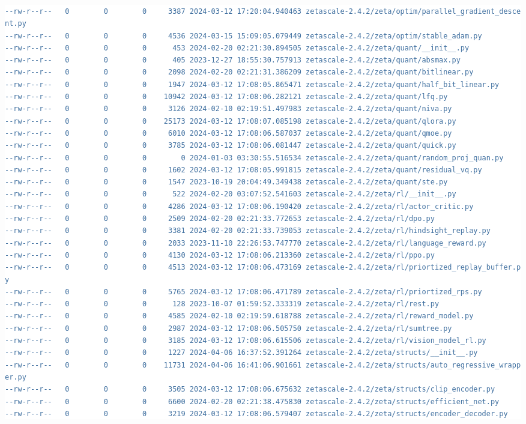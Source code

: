 ```diff
--rw-r--r--   0        0        0     3387 2024-03-12 17:20:04.940463 zetascale-2.4.2/zeta/optim/parallel_gradient_descent.py
--rw-r--r--   0        0        0     4536 2024-03-15 15:09:05.079449 zetascale-2.4.2/zeta/optim/stable_adam.py
--rw-r--r--   0        0        0      453 2024-02-20 02:21:30.894505 zetascale-2.4.2/zeta/quant/__init__.py
--rw-r--r--   0        0        0      405 2023-12-27 18:55:30.757913 zetascale-2.4.2/zeta/quant/absmax.py
--rw-r--r--   0        0        0     2098 2024-02-20 02:21:31.386209 zetascale-2.4.2/zeta/quant/bitlinear.py
--rw-r--r--   0        0        0     1947 2024-03-12 17:08:05.865471 zetascale-2.4.2/zeta/quant/half_bit_linear.py
--rw-r--r--   0        0        0    10942 2024-03-12 17:08:06.282121 zetascale-2.4.2/zeta/quant/lfq.py
--rw-r--r--   0        0        0     3126 2024-02-10 02:19:51.497983 zetascale-2.4.2/zeta/quant/niva.py
--rw-r--r--   0        0        0    25173 2024-03-12 17:08:07.085198 zetascale-2.4.2/zeta/quant/qlora.py
--rw-r--r--   0        0        0     6010 2024-03-12 17:08:06.587037 zetascale-2.4.2/zeta/quant/qmoe.py
--rw-r--r--   0        0        0     3785 2024-03-12 17:08:06.081447 zetascale-2.4.2/zeta/quant/quick.py
--rw-r--r--   0        0        0        0 2024-01-03 03:30:55.516534 zetascale-2.4.2/zeta/quant/random_proj_quan.py
--rw-r--r--   0        0        0     1602 2024-03-12 17:08:05.991815 zetascale-2.4.2/zeta/quant/residual_vq.py
--rw-r--r--   0        0        0     1547 2023-10-19 20:04:49.349438 zetascale-2.4.2/zeta/quant/ste.py
--rw-r--r--   0        0        0      522 2024-02-20 03:07:52.541603 zetascale-2.4.2/zeta/rl/__init__.py
--rw-r--r--   0        0        0     4286 2024-03-12 17:08:06.190420 zetascale-2.4.2/zeta/rl/actor_critic.py
--rw-r--r--   0        0        0     2509 2024-02-20 02:21:33.772653 zetascale-2.4.2/zeta/rl/dpo.py
--rw-r--r--   0        0        0     3381 2024-02-20 02:21:33.739053 zetascale-2.4.2/zeta/rl/hindsight_replay.py
--rw-r--r--   0        0        0     2033 2023-11-10 22:26:53.747770 zetascale-2.4.2/zeta/rl/language_reward.py
--rw-r--r--   0        0        0     4130 2024-03-12 17:08:06.213360 zetascale-2.4.2/zeta/rl/ppo.py
--rw-r--r--   0        0        0     4513 2024-03-12 17:08:06.473169 zetascale-2.4.2/zeta/rl/priortized_replay_buffer.py
--rw-r--r--   0        0        0     5765 2024-03-12 17:08:06.471789 zetascale-2.4.2/zeta/rl/priortized_rps.py
--rw-r--r--   0        0        0      128 2023-10-07 01:59:52.333319 zetascale-2.4.2/zeta/rl/rest.py
--rw-r--r--   0        0        0     4585 2024-02-10 02:19:59.618788 zetascale-2.4.2/zeta/rl/reward_model.py
--rw-r--r--   0        0        0     2987 2024-03-12 17:08:06.505750 zetascale-2.4.2/zeta/rl/sumtree.py
--rw-r--r--   0        0        0     3185 2024-03-12 17:08:06.615506 zetascale-2.4.2/zeta/rl/vision_model_rl.py
--rw-r--r--   0        0        0     1227 2024-04-06 16:37:52.391264 zetascale-2.4.2/zeta/structs/__init__.py
--rw-r--r--   0        0        0    11731 2024-04-06 16:41:06.901661 zetascale-2.4.2/zeta/structs/auto_regressive_wrapper.py
--rw-r--r--   0        0        0     3505 2024-03-12 17:08:06.675632 zetascale-2.4.2/zeta/structs/clip_encoder.py
--rw-r--r--   0        0        0     6600 2024-02-20 02:21:38.475830 zetascale-2.4.2/zeta/structs/efficient_net.py
--rw-r--r--   0        0        0     3219 2024-03-12 17:08:06.579407 zetascale-2.4.2/zeta/structs/encoder_decoder.py
```